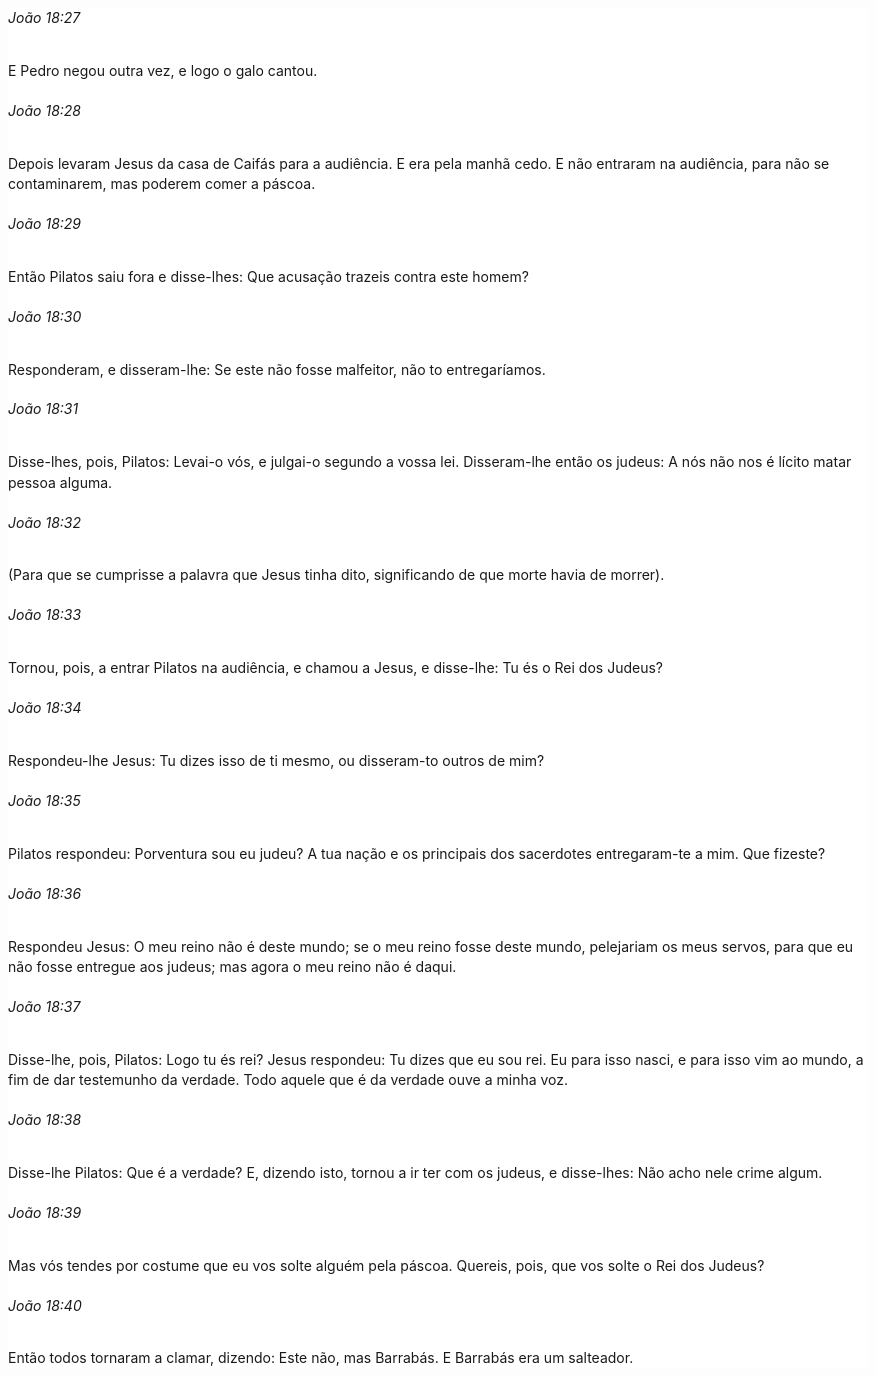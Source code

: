 ###### João 18:27

E Pedro negou outra vez, e logo o galo cantou.

###### João 18:28

Depois levaram Jesus da casa de Caifás para a audiência. E era pela manhã cedo. E não entraram na audiência, para não se contaminarem, mas poderem comer a páscoa.

###### João 18:29

Então Pilatos saiu fora e disse-lhes: Que acusação trazeis contra este homem?

###### João 18:30

Responderam, e disseram-lhe: Se este não fosse malfeitor, não to entregaríamos.

###### João 18:31

Disse-lhes, pois, Pilatos: Levai-o vós, e julgai-o segundo a vossa lei. Disseram-lhe então os judeus: A nós não nos é lícito matar pessoa alguma.

###### João 18:32

(Para que se cumprisse a palavra que Jesus tinha dito, significando de que morte havia de morrer).

###### João 18:33

Tornou, pois, a entrar Pilatos na audiência, e chamou a Jesus, e disse-lhe: Tu és o Rei dos Judeus?

###### João 18:34

Respondeu-lhe Jesus: Tu dizes isso de ti mesmo, ou disseram-to outros de mim?

###### João 18:35

Pilatos respondeu: Porventura sou eu judeu? A tua nação e os principais dos sacerdotes entregaram-te a mim. Que fizeste?

###### João 18:36

Respondeu Jesus: O meu reino não é deste mundo; se o meu reino fosse deste mundo, pelejariam os meus servos, para que eu não fosse entregue aos judeus; mas agora o meu reino não é daqui.

###### João 18:37

Disse-lhe, pois, Pilatos: Logo tu és rei? Jesus respondeu: Tu dizes que eu sou rei. Eu para isso nasci, e para isso vim ao mundo, a fim de dar testemunho da verdade. Todo aquele que é da verdade ouve a minha voz.

###### João 18:38

Disse-lhe Pilatos: Que é a verdade? E, dizendo isto, tornou a ir ter com os judeus, e disse-lhes: Não acho nele crime algum.

###### João 18:39

Mas vós tendes por costume que eu vos solte alguém pela páscoa. Quereis, pois, que vos solte o Rei dos Judeus?

###### João 18:40

Então todos tornaram a clamar, dizendo: Este não, mas Barrabás. E Barrabás era um salteador.

